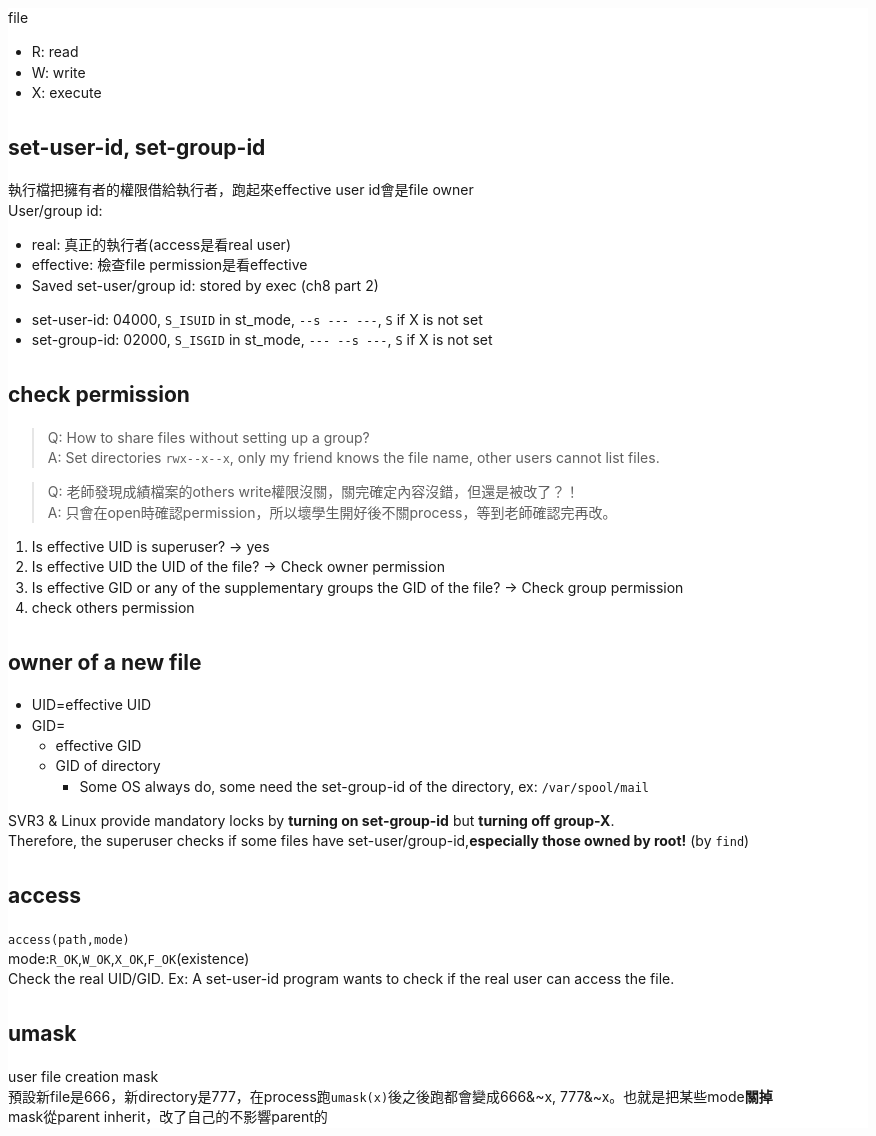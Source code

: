 file  
* R: read  
* W: write  
* X: execute  

## set-user-id, set-group-id  

執行檔把擁有者的權限借給執行者，跑起來effective user id會是file owner  
User/group id:  

* real: 真正的執行者(access是看real user)  
* effective: 檢查file permission是看effective  
* Saved set-user/group id: stored by exec (ch8 part 2)  

- set-user-id: 04000, `S_ISUID` in st_mode, `--s --- ---`, `S` if X is not set  
- set-group-id: 02000, `S_ISGID` in st_mode, `--- --s ---`, `S` if X is not set  
## check permission  

> Q: How to share files without setting up a group?  
> A: Set directories `rwx--x--x`, only my friend knows the file name, other users cannot list files.  

> Q: 老師發現成績檔案的others write權限沒關，關完確定內容沒錯，但還是被改了？！  
> A: 只會在open時確認permission，所以壞學生開好後不關process，等到老師確認完再改。  
1. Is effective UID is superuser? -> yes  
2. Is effective UID the UID of the file? -> Check owner permission  
3. Is effective GID or any of the supplementary groups the GID of the file? -> Check group permission  
4. check others permission  

## owner of a new file  

* UID=effective UID  
* GID=  
    * effective GID  
    * GID of directory  
        * Some OS always do, some need the set-group-id of the directory, ex: `/var/spool/mail`  

SVR3 & Linux provide mandatory locks by **turning on set-group-id** but **turning off group-X**.  
Therefore, the superuser checks if some files have set-user/group-id,**especially those owned by root!** (by `find`)  

## access  
`access(path,mode)`  
mode:`R_OK`,`W_OK`,`X_OK`,`F_OK`(existence)  
Check the real UID/GID. Ex: A set-user-id program wants to check if the real user can access the file.  
## umask  

user file creation mask  
預設新file是666，新directory是777，在process跑`umask(x)`後之後跑都會變成666&~x, 777&~x。也就是把某些mode**關掉**  
mask從parent inherit，改了自己的不影響parent的  
